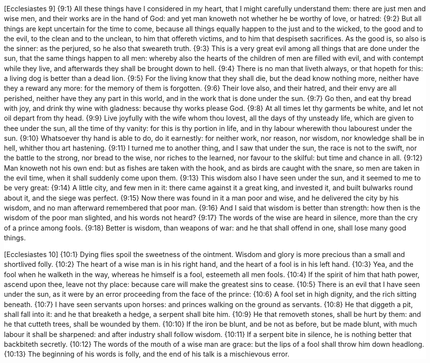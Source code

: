 [Ecclesiastes 9]
{9:1} All these things have I considered in my heart, that I might carefully understand them: there are just men and wise men, and their works are in the hand of God: and yet man knoweth not whether he be worthy of love, or hatred:
{9:2} But all things are kept uncertain for the time to come, because all things equally happen to the just and to the wicked, to the good and to the evil, to the clean and to the unclean, to him that offereth victims, and to him that despiseth sacrifices. As the good is, so also is the sinner: as the perjured, so he also that sweareth truth.
{9:3} This is a very great evil among all things that are done under the sun, that the same things happen to all men: whereby also the hearts of the children of men are filled with evil, and with contempt while they live, and afterwards they shall be brought down to hell.
{9:4} There is no man that liveth always, or that hopeth for this: a living dog is better than a dead lion.
{9:5} For the living know that they shall die, but the dead know nothing more, neither have they a reward any more: for the memory of them is forgotten.
{9:6} Their love also, and their hatred, and their envy are all perished, neither have they any part in this world, and in the work that is done under the sun.
{9:7} Go then, and eat thy bread with joy, and drink thy wine with gladness: because thy works please God.
{9:8} At all times let thy garments be white, and let not oil depart from thy head.
{9:9} Live joyfully with the wife whom thou lovest, all the days of thy unsteady life, which are given to thee under the sun, all the time of thy vanity: for this is thy portion in life, and in thy labour wherewith thou labourest under the sun.
{9:10} Whatsoever thy hand is able to do, do it earnestly: for neither work, nor reason, nor wisdom, nor knowledge shall be in hell, whither thou art hastening.
{9:11} I turned me to another thing, and I saw that under the sun, the race is not to the swift, nor the battle to the strong, nor bread to the wise, nor riches to the learned, nor favour to the skilful: but time and chance in all.
{9:12} Man knoweth not his own end: but as fishes are taken with the hook, and as birds are caught with the snare, so men are taken in the evil time, when it shall suddenly come upon them.
{9:13} This wisdom also I have seen under the sun, and it seemed to me to be very great:
{9:14} A little city, and few men in it: there came against it a great king, and invested it, and built bulwarks round about it, and the siege was perfect.
{9:15} Now there was found in it a man poor and wise, and he delivered the city by his wisdom, and no man afterward remembered that poor man.
{9:16} And I said that wisdom is better than strength: how then is the wisdom of the poor man slighted, and his words not heard?
{9:17} The words of the wise are heard in silence, more than the cry of a prince among fools.
{9:18} Better is wisdom, than weapons of war: and he that shall offend in one, shall lose many good things.

[Ecclesiastes 10]
{10:1} Dying flies spoil the sweetness of the ointment. Wisdom and glory is more precious than a small and shortlived folly.
{10:2} The heart of a wise man is in his right hand, and the heart of a fool is in his left hand.
{10:3} Yea, and the fool when he walketh in the way, whereas he himself is a fool, esteemeth all men fools.
{10:4} If the spirit of him that hath power, ascend upon thee, leave not thy place: because care will make the greatest sins to cease.
{10:5} There is an evil that I have seen under the sun, as it were by an error proceeding from the face of the prince:
{10:6} A fool set in high dignity, and the rich sitting beneath.
{10:7} I have seen servants upon horses: and princes walking on the ground as servants.
{10:8} He that diggeth a pit, shall fall into it: and he that breaketh a hedge, a serpent shall bite him.
{10:9} He that removeth stones, shall be hurt by them: and he that cutteth trees, shall be wounded by them.
{10:10} If the iron be blunt, and be not as before, but be made blunt, with much labour it shall be sharpened: and after industry shall follow wisdom.
{10:11} If a serpent bite in silence, he is nothing better that backbiteth secretly.
{10:12} The words of the mouth of a wise man are grace: but the lips of a fool shall throw him down headlong.
{10:13} The beginning of his words is folly, and the end of his talk is a mischievous error.